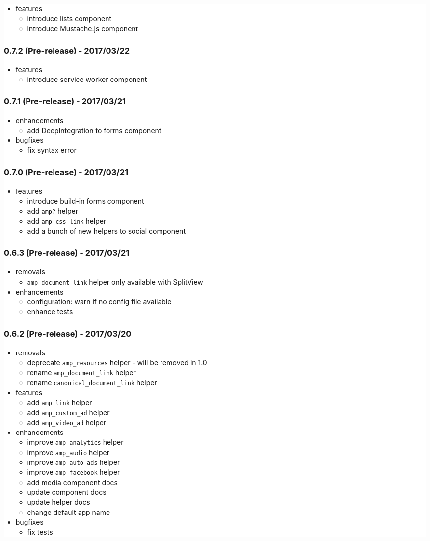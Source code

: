 * features
    * introduce lists component
    * introduce Mustache.js component

### 0.7.2 (Pre-release) - 2017/03/22

* features
    * introduce service worker component

### 0.7.1 (Pre-release) - 2017/03/21

* enhancements
    * add DeepIntegration to forms component
* bugfixes
    * fix syntax error

### 0.7.0 (Pre-release) - 2017/03/21

* features
    * introduce build-in forms component
    * add `amp?` helper
    * add `amp_css_link` helper
    * add a bunch of new helpers to social component

### 0.6.3 (Pre-release) - 2017/03/21

* removals
    * `amp_document_link` helper only available with SplitView
* enhancements
    * configuration: warn if no config file available
    * enhance tests

### 0.6.2 (Pre-release) - 2017/03/20

* removals
    * deprecate `amp_resources` helper - will be removed in 1.0
    * rename `amp_document_link` helper
    * rename `canonical_document_link` helper
* features
    * add `amp_link` helper
    * add `amp_custom_ad` helper
    * add `amp_video_ad` helper
* enhancements
    * improve `amp_analytics` helper
    * improve `amp_audio` helper
    * improve `amp_auto_ads` helper
    * improve `amp_facebook` helper
    * add media component docs
    * update component docs
    * update helper docs
    * change default app name
* bugfixes
    * fix tests
